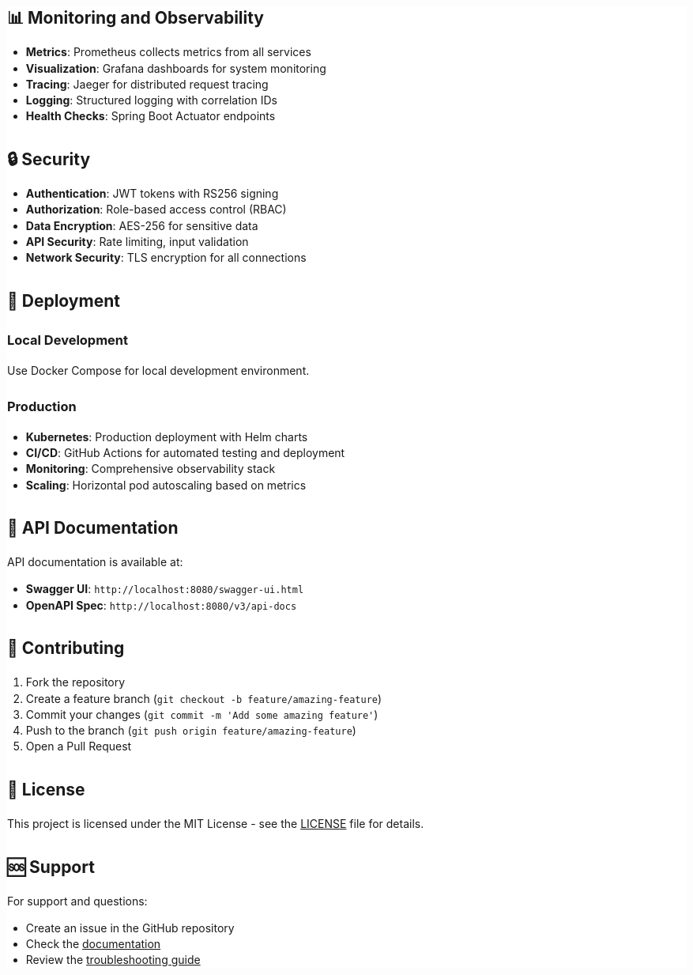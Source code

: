 ## 📊 Monitoring and Observability

- **Metrics**: Prometheus collects metrics from all services
- **Visualization**: Grafana dashboards for system monitoring
- **Tracing**: Jaeger for distributed request tracing
- **Logging**: Structured logging with correlation IDs
- **Health Checks**: Spring Boot Actuator endpoints

## 🔒 Security

- **Authentication**: JWT tokens with RS256 signing
- **Authorization**: Role-based access control (RBAC)
- **Data Encryption**: AES-256 for sensitive data
- **API Security**: Rate limiting, input validation
- **Network Security**: TLS encryption for all connections

## 🚀 Deployment

### Local Development
Use Docker Compose for local development environment.

### Production
- **Kubernetes**: Production deployment with Helm charts
- **CI/CD**: GitHub Actions for automated testing and deployment
- **Monitoring**: Comprehensive observability stack
- **Scaling**: Horizontal pod autoscaling based on metrics

## 📖 API Documentation

API documentation is available at:
- **Swagger UI**: `http://localhost:8080/swagger-ui.html`
- **OpenAPI Spec**: `http://localhost:8080/v3/api-docs`

## 🤝 Contributing

1. Fork the repository
2. Create a feature branch (`git checkout -b feature/amazing-feature`)
3. Commit your changes (`git commit -m 'Add some amazing feature'`)
4. Push to the branch (`git push origin feature/amazing-feature`)
5. Open a Pull Request

## 📄 License

This project is licensed under the MIT License - see the [LICENSE](LICENSE) file for details.

## 🆘 Support

For support and questions:
- Create an issue in the GitHub repository
- Check the [documentation](docs/)
- Review the [troubleshooting guide](docs/troubleshooting.md)
